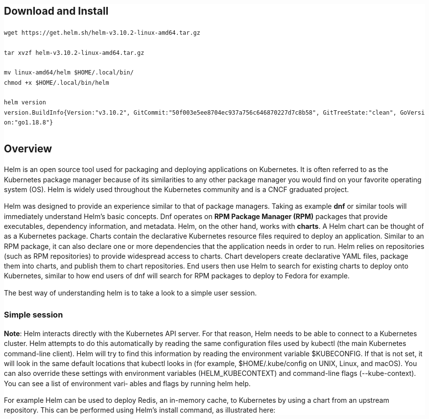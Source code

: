 ## Download and Install

```
wget https://get.helm.sh/helm-v3.10.2-linux-amd64.tar.gz

tar xvzf helm-v3.10.2-linux-amd64.tar.gz

mv linux-amd64/helm $HOME/.local/bin/
chmod +x $HOME/.local/bin/helm

helm version
version.BuildInfo{Version:"v3.10.2", GitCommit:"50f003e5ee8704ec937a756c646870227d7c8b58", GitTreeState:"clean", GoVersion:"go1.18.8"}
```

## Overview

Helm is an open source tool used for packaging and deploying applications on 
Kubernetes. It is often referred to as the Kubernetes package manager because of its
similarities to any other package manager you would find on your favorite operating system (OS).
Helm is widely used throughout the Kubernetes community and is a CNCF graduated project.

Helm was designed to provide an experience similar to that of package managers.
Taking as example **dnf** or similar tools will immediately understand Helm’s basic concepts. 
Dnf operates on **RPM Package Manager (RPM)** packages that provide executables, 
dependency information, and metadata. Helm, on the other hand, works with **charts**. 
A Helm chart can be thought of as a Kubernetes package. Charts contain the 
declarative Kubernetes resource files required to deploy an application. Similar to an
RPM package, it can also declare one or more dependencies that the application needs in order to run.
Helm relies on repositories (such as RPM repositories) to provide widespread 
access to charts. Chart developers create declarative YAML files, package them 
into charts, and publish them to chart repositories. End users then use Helm to 
search for existing charts to deploy onto Kubernetes, similar to how end users 
of dnf will search for RPM packages to deploy to Fedora for example.

The best way of understanding helm is to take a look to a simple user session.

### Simple session

**Note**: Helm interacts directly with the Kubernetes API server. For that reason, Helm needs
to be able to connect to a Kubernetes cluster. Helm attempts to do this automatically
by reading the same configuration files used by kubectl (the main Kubernetes
command-line client).  Helm will try to find this information by reading the environment variable
$KUBECONFIG. If that is not set, it will look in the same default locations that
kubectl looks in (for example, $HOME/.kube/config on UNIX, Linux, and macOS).
You can also override these settings with environment variables (HELM_KUBECONTEXT)
and command-line flags (--kube-context). You can see a list of environment vari‐
ables and flags by running helm help.

For example Helm can be used to deploy Redis, an in-memory cache, to Kubernetes
by using a chart from an upstream repository. This can be performed using Helm’s install command,
as illustrated here:
